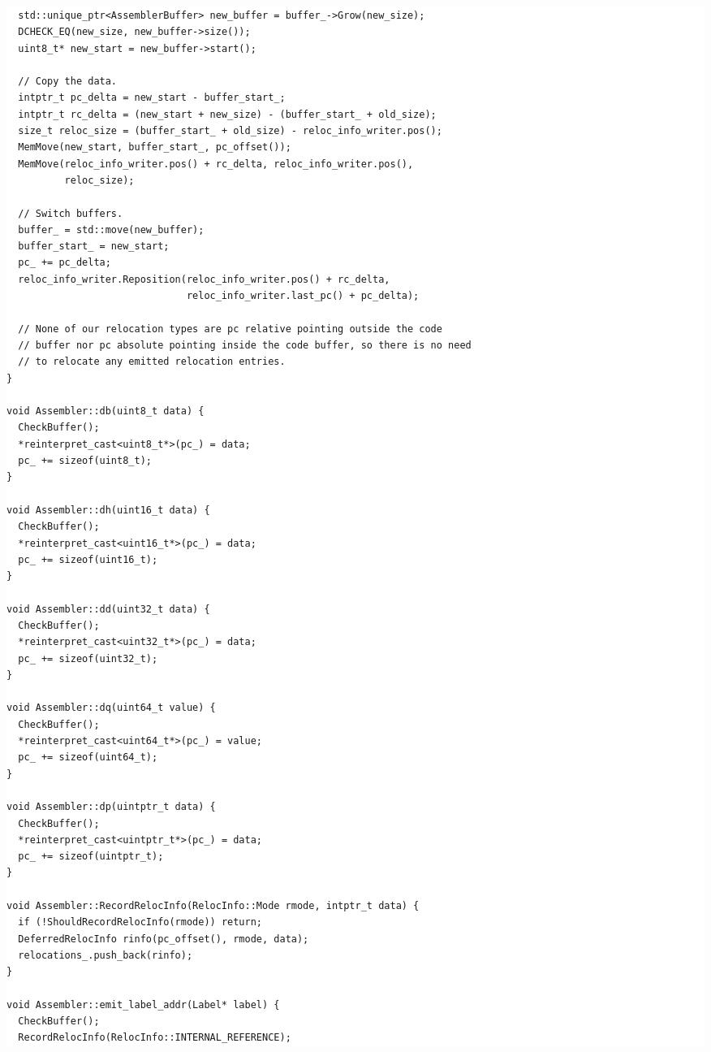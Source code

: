 ```
  std::unique_ptr<AssemblerBuffer> new_buffer = buffer_->Grow(new_size);
  DCHECK_EQ(new_size, new_buffer->size());
  uint8_t* new_start = new_buffer->start();

  // Copy the data.
  intptr_t pc_delta = new_start - buffer_start_;
  intptr_t rc_delta = (new_start + new_size) - (buffer_start_ + old_size);
  size_t reloc_size = (buffer_start_ + old_size) - reloc_info_writer.pos();
  MemMove(new_start, buffer_start_, pc_offset());
  MemMove(reloc_info_writer.pos() + rc_delta, reloc_info_writer.pos(),
          reloc_size);

  // Switch buffers.
  buffer_ = std::move(new_buffer);
  buffer_start_ = new_start;
  pc_ += pc_delta;
  reloc_info_writer.Reposition(reloc_info_writer.pos() + rc_delta,
                               reloc_info_writer.last_pc() + pc_delta);

  // None of our relocation types are pc relative pointing outside the code
  // buffer nor pc absolute pointing inside the code buffer, so there is no need
  // to relocate any emitted relocation entries.
}

void Assembler::db(uint8_t data) {
  CheckBuffer();
  *reinterpret_cast<uint8_t*>(pc_) = data;
  pc_ += sizeof(uint8_t);
}

void Assembler::dh(uint16_t data) {
  CheckBuffer();
  *reinterpret_cast<uint16_t*>(pc_) = data;
  pc_ += sizeof(uint16_t);
}

void Assembler::dd(uint32_t data) {
  CheckBuffer();
  *reinterpret_cast<uint32_t*>(pc_) = data;
  pc_ += sizeof(uint32_t);
}

void Assembler::dq(uint64_t value) {
  CheckBuffer();
  *reinterpret_cast<uint64_t*>(pc_) = value;
  pc_ += sizeof(uint64_t);
}

void Assembler::dp(uintptr_t data) {
  CheckBuffer();
  *reinterpret_cast<uintptr_t*>(pc_) = data;
  pc_ += sizeof(uintptr_t);
}

void Assembler::RecordRelocInfo(RelocInfo::Mode rmode, intptr_t data) {
  if (!ShouldRecordRelocInfo(rmode)) return;
  DeferredRelocInfo rinfo(pc_offset(), rmode, data);
  relocations_.push_back(rinfo);
}

void Assembler::emit_label_addr(Label* label) {
  CheckBuffer();
  RecordRelocInfo(RelocInfo::INTERNAL_REFERENCE);
```